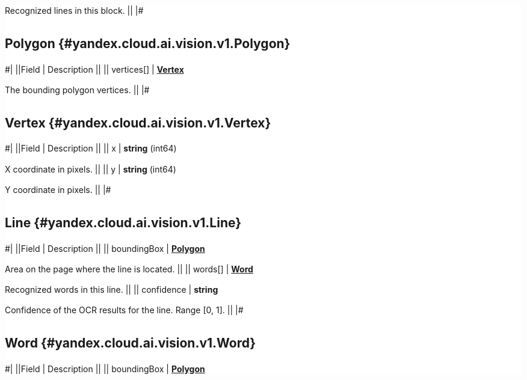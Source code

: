 Recognized lines in this block. ||
|#

## Polygon {#yandex.cloud.ai.vision.v1.Polygon}

#|
||Field | Description ||
|| vertices[] | **[Vertex](#yandex.cloud.ai.vision.v1.Vertex)**

The bounding polygon vertices. ||
|#

## Vertex {#yandex.cloud.ai.vision.v1.Vertex}

#|
||Field | Description ||
|| x | **string** (int64)

X coordinate in pixels. ||
|| y | **string** (int64)

Y coordinate in pixels. ||
|#

## Line {#yandex.cloud.ai.vision.v1.Line}

#|
||Field | Description ||
|| boundingBox | **[Polygon](#yandex.cloud.ai.vision.v1.Polygon)**

Area on the page where the line is located. ||
|| words[] | **[Word](#yandex.cloud.ai.vision.v1.Word)**

Recognized words in this line. ||
|| confidence | **string**

Confidence of the OCR results for the line. Range [0, 1]. ||
|#

## Word {#yandex.cloud.ai.vision.v1.Word}

#|
||Field | Description ||
|| boundingBox | **[Polygon](#yandex.cloud.ai.vision.v1.Polygon)**
